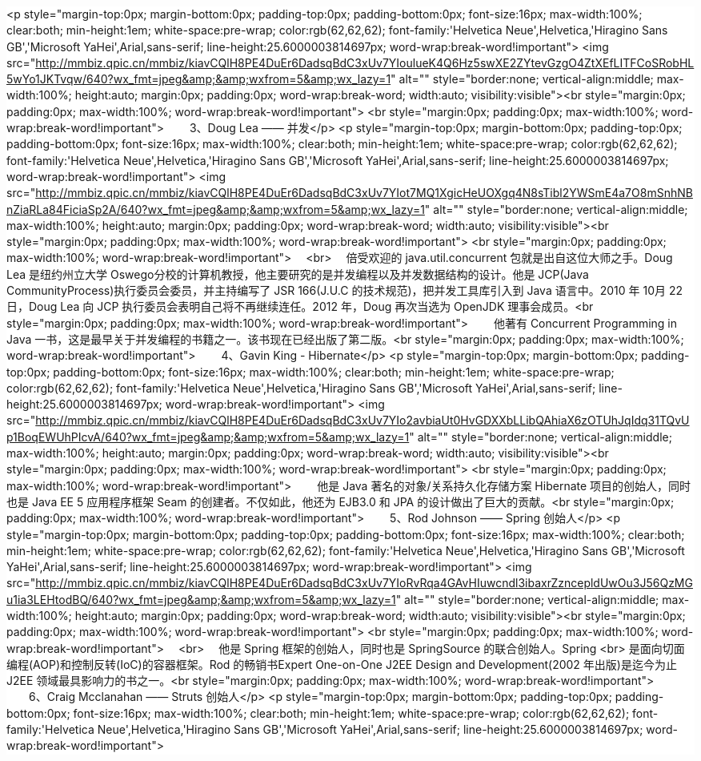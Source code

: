 &#60;p style="margin-top:0px; margin-bottom:0px; padding-top:0px; padding-bottom:0px; font-size:16px; max-width:100%; clear:both; min-height:1em; white-space:pre-wrap; color:rgb(62,62,62); font-family:'Helvetica Neue',Helvetica,'Hiragino Sans GB','Microsoft YaHei',Arial,sans-serif; line-height:25.6000003814697px; word-wrap:break-word!important"&#62;
&#60;img src="http://mmbiz.qpic.cn/mmbiz/kiavCQlH8PE4DuEr6DadsqBdC3xUv7YIoulueK4Q6Hz5swXE2ZYtevGzgO4ZtXEfLITFCoSRobHL5wYo1JKTvqw/640?wx_fmt=jpeg&amp;&amp;wxfrom=5&amp;wx_lazy=1" alt="" style="border:none; vertical-align:middle; max-width:100%; height:auto; margin:0px; padding:0px; word-wrap:break-word; width:auto; visibility:visible"&#62;&#60;br style="margin:0px; padding:0px; max-width:100%; word-wrap:break-word!important"&#62;
&#60;br style="margin:0px; padding:0px; max-width:100%; word-wrap:break-word!important"&#62;
　　3、Doug Lea —— 并发&#60;/p&#62;
&#60;p style="margin-top:0px; margin-bottom:0px; padding-top:0px; padding-bottom:0px; font-size:16px; max-width:100%; clear:both; min-height:1em; white-space:pre-wrap; color:rgb(62,62,62); font-family:'Helvetica Neue',Helvetica,'Hiragino Sans GB','Microsoft YaHei',Arial,sans-serif; line-height:25.6000003814697px; word-wrap:break-word!important"&#62;
&#60;img src="http://mmbiz.qpic.cn/mmbiz/kiavCQlH8PE4DuEr6DadsqBdC3xUv7YIot7MQ1XgicHeUOXgq4N8sTibl2YWSmE4a7O8mSnhNBnZiaRLa84FiciaSp2A/640?wx_fmt=jpeg&amp;&amp;wxfrom=5&amp;wx_lazy=1" alt="" style="border:none; vertical-align:middle; max-width:100%; height:auto; margin:0px; padding:0px; word-wrap:break-word; width:auto; visibility:visible"&#62;&#60;br style="margin:0px; padding:0px; max-width:100%; word-wrap:break-word!important"&#62;
&#60;br style="margin:0px; padding:0px; max-width:100%; word-wrap:break-word!important"&#62;
　&#60;br&#62;
　倍受欢迎的 java.util.concurrent 包就是出自这位大师之手。Doug Lea 是纽约州立大学 Oswego分校的计算机教授，他主要研究的是并发编程以及并发数据结构的设计。他是 JCP(Java CommunityProcess)执行委员会委员，并主持编写了 JSR 166(J.U.C 的技术规范)，把并发工具库引入到 Java 语言中。2010 年 10月 22 日，Doug Lea 向 JCP 执行委员会表明自己将不再继续连任。2012 年，Doug 再次当选为 OpenJDK 理事会成员。&#60;br style="margin:0px; padding:0px; max-width:100%; word-wrap:break-word!important"&#62;
　　他著有 Concurrent Programming in Java 一书，这是最早关于并发编程的书籍之一。该书现在已经出版了第二版。&#60;br style="margin:0px; padding:0px; max-width:100%; word-wrap:break-word!important"&#62;
　　4、Gavin King - Hibernate&#60;/p&#62;
&#60;p style="margin-top:0px; margin-bottom:0px; padding-top:0px; padding-bottom:0px; font-size:16px; max-width:100%; clear:both; min-height:1em; white-space:pre-wrap; color:rgb(62,62,62); font-family:'Helvetica Neue',Helvetica,'Hiragino Sans GB','Microsoft YaHei',Arial,sans-serif; line-height:25.6000003814697px; word-wrap:break-word!important"&#62;
&#60;img src="http://mmbiz.qpic.cn/mmbiz/kiavCQlH8PE4DuEr6DadsqBdC3xUv7YIo2avbiaUt0HvGDXXbLLibQAhiaX6zOTUhJqIdq31TQvUp1BoqEWUhPIcvA/640?wx_fmt=jpeg&amp;&amp;wxfrom=5&amp;wx_lazy=1" alt="" style="border:none; vertical-align:middle; max-width:100%; height:auto; margin:0px; padding:0px; word-wrap:break-word; width:auto; visibility:visible"&#62;&#60;br style="margin:0px; padding:0px; max-width:100%; word-wrap:break-word!important"&#62;
&#60;br style="margin:0px; padding:0px; max-width:100%; word-wrap:break-word!important"&#62;
　　他是 Java 著名的对象/关系持久化存储方案 Hibernate 项目的创始人，同时也是 Java EE 5 应用程序框架 Seam 的创建者。不仅如此，他还为 EJB3.0 和 JPA 的设计做出了巨大的贡献。&#60;br style="margin:0px; padding:0px; max-width:100%; word-wrap:break-word!important"&#62;
　　5、Rod Johnson —— Spring 创始人&#60;/p&#62;
&#60;p style="margin-top:0px; margin-bottom:0px; padding-top:0px; padding-bottom:0px; font-size:16px; max-width:100%; clear:both; min-height:1em; white-space:pre-wrap; color:rgb(62,62,62); font-family:'Helvetica Neue',Helvetica,'Hiragino Sans GB','Microsoft YaHei',Arial,sans-serif; line-height:25.6000003814697px; word-wrap:break-word!important"&#62;
&#60;img src="http://mmbiz.qpic.cn/mmbiz/kiavCQlH8PE4DuEr6DadsqBdC3xUv7YIoRvRqa4GAvHIuwcndl3ibaxrZzncepldUwOu3J56QzMGu1ia3LEHtodBQ/640?wx_fmt=jpeg&amp;&amp;wxfrom=5&amp;wx_lazy=1" alt="" style="border:none; vertical-align:middle; max-width:100%; height:auto; margin:0px; padding:0px; word-wrap:break-word; width:auto; visibility:visible"&#62;&#60;br style="margin:0px; padding:0px; max-width:100%; word-wrap:break-word!important"&#62;
&#60;br style="margin:0px; padding:0px; max-width:100%; word-wrap:break-word!important"&#62;
　&#60;br&#62;
　他是 Spring 框架的创始人，同时也是 SpringSource 的联合创始人。Spring &#60;br&#62;
是面向切面编程(AOP)和控制反转(IoC)的容器框架。Rod 的畅销书Expert One-on-One J2EE Design and Development(2002 年出版)是迄今为止 J2EE 领域最具影响力的书之一。&#60;br style="margin:0px; padding:0px; max-width:100%; word-wrap:break-word!important"&#62;
　　6、Craig Mcclanahan —— Struts 创始人&#60;/p&#62;
&#60;p style="margin-top:0px; margin-bottom:0px; padding-top:0px; padding-bottom:0px; font-size:16px; max-width:100%; clear:both; min-height:1em; white-space:pre-wrap; color:rgb(62,62,62); font-family:'Helvetica Neue',Helvetica,'Hiragino Sans GB','Microsoft YaHei',Arial,sans-serif; line-height:25.6000003814697px; word-wrap:break-word!important"&#62;